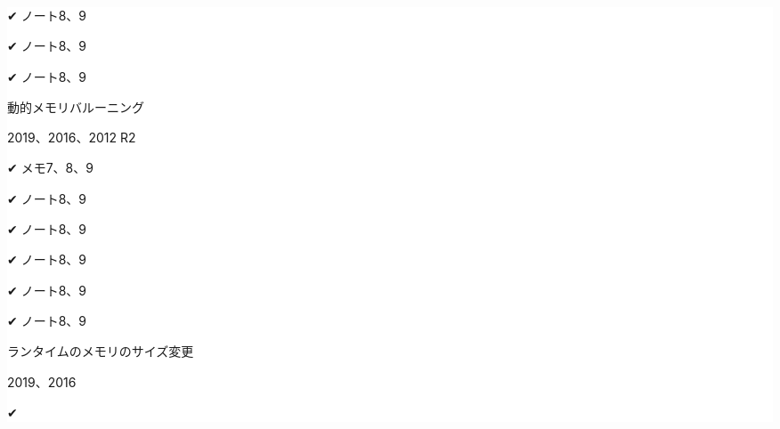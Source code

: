 &#10004; ノート8、9
</td>
<td width="10%">

&#10004; ノート8、9
</td>
<td width="10%">

&#10004; ノート8、9
</td>
</tr>
<tr height="50px">
<td width="20%">

動的メモリバルーニング
</td>
<td width="20%">

2019、2016、2012 R2
</td>
<td width="10%">

&#10004; メモ7、8、9
</td>
<td width="10%">

&#10004; ノート8、9
</td>
<td width="10%">

&#10004; ノート8、9
</td>
<td width="10%">

&#10004; ノート8、9
</td>
<td width="10%">

&#10004; ノート8、9
</td>
<td width="10%">

&#10004; ノート8、9
</td>
</tr>
<tr height="50px">
<td width="20%">

ランタイムのメモリのサイズ変更
</td>
<td width="20%">

2019、2016
</td>
<td width="10%">

&#10004;
</td>
<td width="10%">

